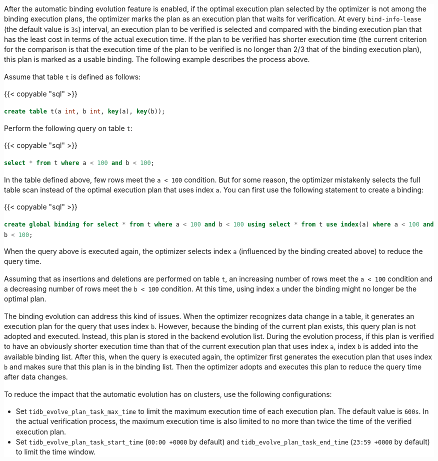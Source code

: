 After the automatic binding evolution feature is enabled, if the optimal execution plan selected by the optimizer is not among the binding execution plans, the optimizer marks the plan as an execution plan that waits for verification. At every `bind-info-lease` (the default value is `3s`) interval, an execution plan to be verified is selected and compared with the binding execution plan that has the least cost in terms of the actual execution time. If the plan to be verified has shorter execution time (the current criterion for the comparison is that the execution time of the plan to be verified is no longer than 2/3 that of the binding execution plan), this plan is marked as a usable binding. The following example describes the process above.

Assume that table `t` is defined as follows:

{{< copyable "sql" >}}

```sql
create table t(a int, b int, key(a), key(b));
```

Perform the following query on table `t`:

{{< copyable "sql" >}}

```sql
select * from t where a < 100 and b < 100;
```

In the table defined above, few rows meet the `a < 100` condition. But for some reason, the optimizer mistakenly selects the full table scan instead of the optimal execution plan that uses index `a`. You can first use the following statement to create a binding:

{{< copyable "sql" >}}

```sql
create global binding for select * from t where a < 100 and b < 100 using select * from t use index(a) where a < 100 and b < 100;
```

When the query above is executed again, the optimizer selects index `a` (influenced by the binding created above) to reduce the query time.

Assuming that as insertions and deletions are performed on table `t`, an increasing number of rows meet the `a < 100` condition and a decreasing number of rows meet the `b < 100` condition. At this time, using index `a` under the binding might no longer be the optimal plan.

The binding evolution can address this kind of issues. When the optimizer recognizes data change in a table, it generates an execution plan for the query that uses index `b`. However, because the binding of the current plan exists, this query plan is not adopted and executed. Instead, this plan is stored in the backend evolution list. During the evolution process, if this plan is verified to have an obviously shorter execution time than that of the current execution plan that uses index `a`, index `b` is added into the available binding list. After this, when the query is executed again, the optimizer first generates the execution plan that uses index `b` and makes sure that this plan is in the binding list. Then the optimizer adopts and executes this plan to reduce the query time after data changes.

To reduce the impact that the automatic evolution has on clusters, use the following configurations:

- Set `tidb_evolve_plan_task_max_time` to limit the maximum execution time of each execution plan. The default value is `600s`. In the actual verification process, the maximum execution time is also limited to no more than twice the time of the verified execution plan.
- Set `tidb_evolve_plan_task_start_time` (`00:00 +0000` by default) and `tidb_evolve_plan_task_end_time` (`23:59 +0000` by default) to limit the time window.
